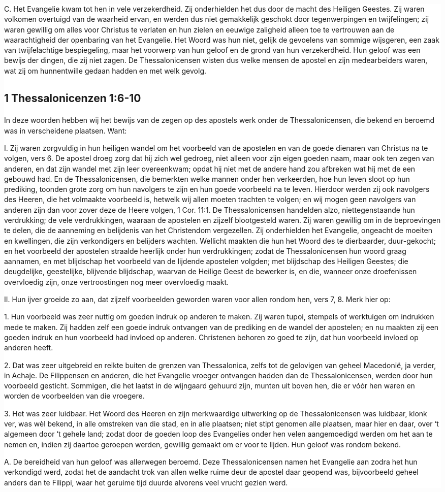 C. Het Evangelie kwam tot hen in vele verzekerdheid. Zij onderhielden het dus door de macht des Heiligen Geestes. Zij waren volkomen overtuigd van de waarheid ervan, en werden dus niet gemakkelijk geschokt door tegenwerpingen en twijfelingen; zij waren gewillig om alles voor Christus te verlaten en hun zielen en eeuwige zaligheid alleen toe te vertrouwen aan de waarachtigheid der openbaring van het Evangelie. Het Woord was hun niet, gelijk de gevoelens van sommige wijsgeren, een zaak van twijfelachtige bespiegeling, maar het voorwerp van hun geloof en de grond van hun verzekerdheid. Hun geloof was een bewijs der dingen, die zij niet zagen. De Thessalonicensen wisten dus welke mensen de apostel en zijn medearbeiders waren, wat zij om hunnentwille gedaan hadden en met welk gevolg. 

## 1 Thessalonicenzen 1:6-10 

In deze woorden hebben wij het bewijs van de zegen op des apostels werk onder de Thessalonicensen, die bekend en beroemd was in verscheidene plaatsen. Want: 

I. Zij waren zorgvuldig in hun heiligen wandel om het voorbeeld van de apostelen en van de goede dienaren van Christus na te volgen, vers 6. De apostel droeg zorg dat hij zich wel gedroeg, niet alleen voor zijn eigen goeden naam, maar ook ten zegen van anderen, en dat zijn wandel met zijn leer overeenkwam; opdat hij niet met de andere hand zou afbreken wat hij met de een gebouwd had. En de Thessalonicensen, die bemerkten welke mannen onder hen verkeerden, hoe hun leven sloot op hun prediking, toonden grote zorg om hun navolgers te zijn en hun goede voorbeeld na te leven. Hierdoor werden zij ook navolgers des Heeren, die het volmaakte voorbeeld is, hetwelk wij allen moeten trachten te volgen; en wij mogen geen navolgers van anderen zijn dan voor zover deze de Heere volgen, 1 Cor. 11:1. De Thessalonicensen handelden alzo, niettegenstaande hun verdrukking; de vele verdrukkingen, waaraan de apostelen en zijzelf blootgesteld waren. Zij waren gewillig om in de beproevingen te delen, die de aanneming en belijdenis van het Christendom vergezellen. Zij onderhielden het Evangelie, ongeacht de moeiten en kwellingen, die zijn verkondigers en belijders wachten. Wellicht maakten die hun het Woord des te dierbaarder, duur-gekocht; en het voorbeeld der apostelen straalde heerlijk onder hun verdrukkingen; zodat de Thessalonicensen hun woord graag aannamen, en met blijdschap het voorbeeld van de lijdende apostelen volgden; met blijdschap des Heiligen Geestes; die deugdelijke, geestelijke, blijvende blijdschap, waarvan de Heilige Geest de bewerker is, en die, wanneer onze droefenissen overvloedig zijn, onze vertroostingen nog meer overvloedig maakt. 

II. Hun ijver groeide zo aan, dat zijzelf voorbeelden geworden waren voor allen rondom hen, vers 7, 8. 
Merk hier op: 

1\. Hun voorbeeld was zeer nuttig om goeden indruk op anderen te maken. Zij waren tupoi, stempels of werktuigen om indrukken mede te maken. Zij hadden zelf een goede indruk ontvangen van de prediking en de wandel der apostelen; en nu maakten zij een goeden indruk en hun voorbeeld had invloed op anderen. Christenen behoren zo goed te zijn, dat hun voorbeeld invloed op anderen heeft. 

2\. Dat was zeer uitgebreid en reikte buiten de grenzen van Thessalonica, zelfs tot de gelovigen van geheel Macedonië, ja verder, in Achaje. De Filippensen en anderen, die het Evangelie vroeger ontvangen hadden dan de Thessalonicensen, werden door hun voorbeeld gesticht. Sommigen, die het laatst in de wijngaard gehuurd zijn, munten uit boven hen, die er vóór hen waren en worden de voorbeelden van die vroegere. 

3\. Het was zeer luidbaar. Het Woord des Heeren en zijn merkwaardige uitwerking op de Thessalonicensen was luidbaar, klonk ver, was wèl bekend, in alle omstreken van die stad, en in alle plaatsen; niet stipt genomen alle plaatsen, maar hier en daar, over ‘t algemeen door ‘t gehele land; zodat door de goeden loop des Evangelies onder hen velen aangemoedigd werden om het aan te nemen en, indien zij daartoe geroepen werden, gewillig gemaakt om er voor te lijden. Hun geloof was rondom bekend. 

A. De bereidheid van hun geloof was allerwegen beroemd. Deze Thessalonicensen namen het Evangelie aan zodra het hun verkondigd werd, zodat het de aandacht trok van allen welke ruime deur de apostel daar geopend was, bijvoorbeeld geheel anders dan te Filippi, waar het geruime tijd duurde alvorens veel vrucht gezien werd. 
